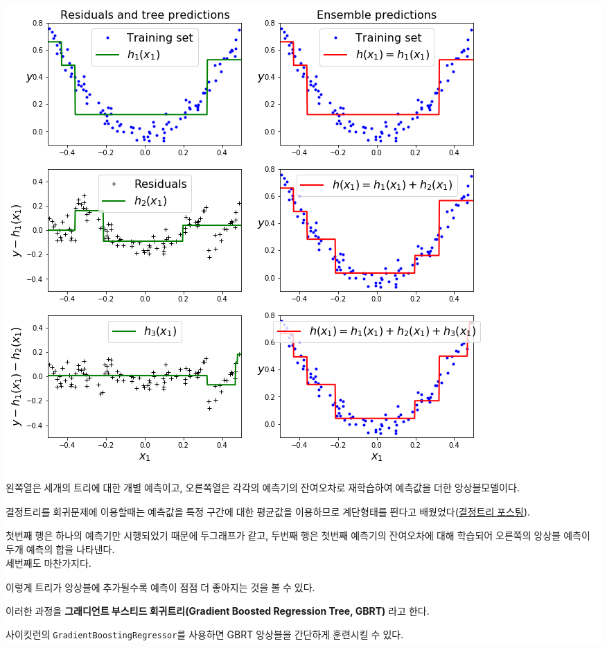 
![png](/assets/images/ML/chap6/output_40_0.png)


왼쪽열은 세개의 트리에 대한 개별 예측이고, 오른쪽열은 각각의 예측기의 잔여오차로 재학습하여 예측값을 더한 앙상블모델이다.  


결정트리를 회귀문제에 이용할때는 예측값을 특정 구간에 대한 평균값을 이용하므로 계단형태를 띈다고 배웠었다([결정트리 포스팅](https://yganalyst.github.io/study/ML_chap5/)).  


첫번째 행은 하나의 예측기만 시행되었기 때문에 두그래프가 같고, 두번째 행은 첫번째 예측기의 잔여오차에 대해 학습되어 오른쪽의 앙상블 예측이 두개 예측의 합을 나타낸다.  
세번째도 마찬가지다.  


이렇게 트리가 앙상블에 추가될수록 예측이 점점 더 좋아지는 것을 볼 수 있다.  


이러한 과정을 **그래디언트 부스티드 회귀트리(Gradient Boosted Regression Tree, GBRT)** 라고 한다.  


사이킷런의 `GradientBoostingRegressor`를 사용하면 GBRT 앙상블을 간단하게 훈련시킬 수 있다.  

